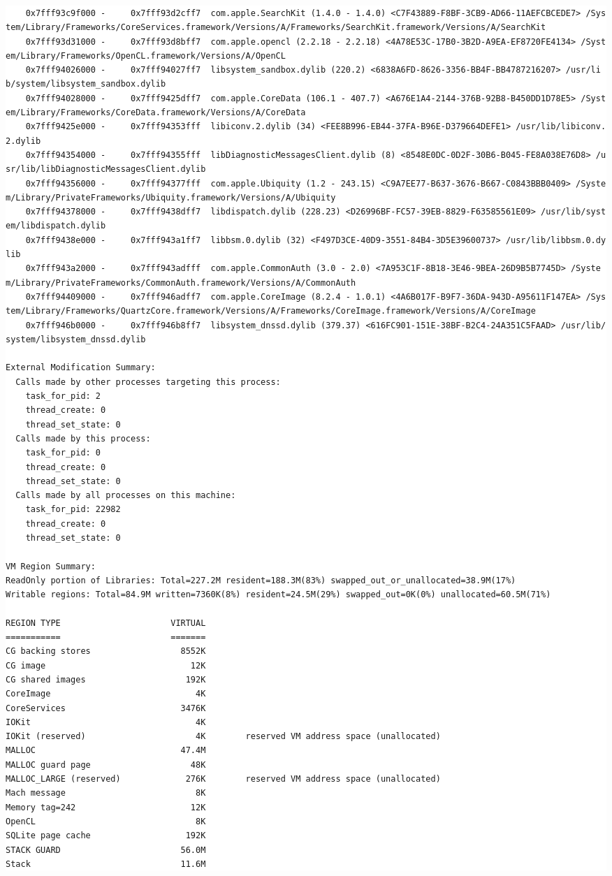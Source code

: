         0x7fff93c9f000 -     0x7fff93d2cff7  com.apple.SearchKit (1.4.0 - 1.4.0) <C7F43889-F8BF-3CB9-AD66-11AEFCBCEDE7> /System/Library/Frameworks/CoreServices.framework/Versions/A/Frameworks/SearchKit.framework/Versions/A/SearchKit
        0x7fff93d31000 -     0x7fff93d8bff7  com.apple.opencl (2.2.18 - 2.2.18) <4A78E53C-17B0-3B2D-A9EA-EF8720FE4134> /System/Library/Frameworks/OpenCL.framework/Versions/A/OpenCL
        0x7fff94026000 -     0x7fff94027ff7  libsystem_sandbox.dylib (220.2) <6838A6FD-8626-3356-BB4F-BB4787216207> /usr/lib/system/libsystem_sandbox.dylib
        0x7fff94028000 -     0x7fff9425dff7  com.apple.CoreData (106.1 - 407.7) <A676E1A4-2144-376B-92B8-B450DD1D78E5> /System/Library/Frameworks/CoreData.framework/Versions/A/CoreData
        0x7fff9425e000 -     0x7fff94353fff  libiconv.2.dylib (34) <FEE8B996-EB44-37FA-B96E-D379664DEFE1> /usr/lib/libiconv.2.dylib
        0x7fff94354000 -     0x7fff94355fff  libDiagnosticMessagesClient.dylib (8) <8548E0DC-0D2F-30B6-B045-FE8A038E76D8> /usr/lib/libDiagnosticMessagesClient.dylib
        0x7fff94356000 -     0x7fff94377fff  com.apple.Ubiquity (1.2 - 243.15) <C9A7EE77-B637-3676-B667-C0843BBB0409> /System/Library/PrivateFrameworks/Ubiquity.framework/Versions/A/Ubiquity
        0x7fff94378000 -     0x7fff9438dff7  libdispatch.dylib (228.23) <D26996BF-FC57-39EB-8829-F63585561E09> /usr/lib/system/libdispatch.dylib
        0x7fff9438e000 -     0x7fff943a1ff7  libbsm.0.dylib (32) <F497D3CE-40D9-3551-84B4-3D5E39600737> /usr/lib/libbsm.0.dylib
        0x7fff943a2000 -     0x7fff943adfff  com.apple.CommonAuth (3.0 - 2.0) <7A953C1F-8B18-3E46-9BEA-26D9B5B7745D> /System/Library/PrivateFrameworks/CommonAuth.framework/Versions/A/CommonAuth
        0x7fff94409000 -     0x7fff946adff7  com.apple.CoreImage (8.2.4 - 1.0.1) <4A6B017F-B9F7-36DA-943D-A95611F147EA> /System/Library/Frameworks/QuartzCore.framework/Versions/A/Frameworks/CoreImage.framework/Versions/A/CoreImage
        0x7fff946b0000 -     0x7fff946b8ff7  libsystem_dnssd.dylib (379.37) <616FC901-151E-38BF-B2C4-24A351C5FAAD> /usr/lib/system/libsystem_dnssd.dylib

    External Modification Summary:
      Calls made by other processes targeting this process:
        task_for_pid: 2
        thread_create: 0
        thread_set_state: 0
      Calls made by this process:
        task_for_pid: 0
        thread_create: 0
        thread_set_state: 0
      Calls made by all processes on this machine:
        task_for_pid: 22982
        thread_create: 0
        thread_set_state: 0

    VM Region Summary:
    ReadOnly portion of Libraries: Total=227.2M resident=188.3M(83%) swapped_out_or_unallocated=38.9M(17%)
    Writable regions: Total=84.9M written=7360K(8%) resident=24.5M(29%) swapped_out=0K(0%) unallocated=60.5M(71%)
     
    REGION TYPE                      VIRTUAL
    ===========                      =======
    CG backing stores                  8552K
    CG image                             12K
    CG shared images                    192K
    CoreImage                             4K
    CoreServices                       3476K
    IOKit                                 4K
    IOKit (reserved)                      4K        reserved VM address space (unallocated)
    MALLOC                             47.4M
    MALLOC guard page                    48K
    MALLOC_LARGE (reserved)             276K        reserved VM address space (unallocated)
    Mach message                          8K
    Memory tag=242                       12K
    OpenCL                                8K
    SQLite page cache                   192K
    STACK GUARD                        56.0M
    Stack                              11.6M